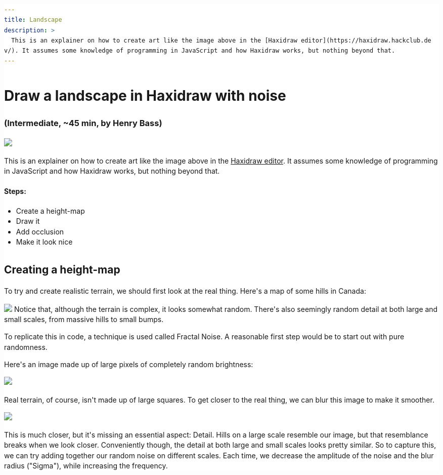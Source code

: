 ```yaml
---
title: Landscape
description: >
  This is an explainer on how to create art like the image above in the [Haxidraw editor](https://haxidraw.hackclub.dev/). It assumes some knowledge of programming in JavaScript and how Haxidraw works, but nothing beyond that.
---
```


# Draw a landscape in Haxidraw with noise

### (Intermediate, ~45 min, by Henry Bass)

<img src="https://cloud-gfjjr08b1-hack-club-bot.vercel.app/0image.png" width="512"/>

This is an explainer on how to create art like the image above in the [Haxidraw editor](https://haxidraw.hackclub.dev/). It assumes some knowledge of programming in JavaScript and how Haxidraw works, but nothing beyond that.

#### Steps:

- Create a height-map
- Draw it
- Add occlusion
- Make it look nice

## Creating a height-map

To try and create realistic terrain, we should first look at the real thing. Here's a map of some hills in Canada:

<img src="https://cloud-g5b83d93q-hack-club-bot.vercel.app/0image.png" width="512"/>
Notice that, although the terrain is complex, it looks somewhat random. There's also seemingly random detail at both large and small scales, from massive hills to small bumps.

To replicate this in code, a technique is used called Fractal Noise. A reasonable first step would be to start out with pure randomness.

Here's an image made up of large pixels of completely random brightness:

<img src="https://cloud-fgexi20ng-hack-club-bot.vercel.app/0test.png" width="512"/>

Real terrain, of course, isn't made up of large squares. To get closer to the real thing, we can blur this image to make it smoother.

<img src="https://cloud-i3ygpagk6-hack-club-bot.vercel.app/0test1.png" width="512"/>

This is much closer, but it's missing an essential aspect: Detail. Hills on a large scale resemble our image, but that resemblance breaks when we look closer. Conveniently though, the detail at both large and small scales looks pretty similar. So to capture this, we can try adding together our random noise on different scales. Each time, we decrease the amplitude of the noise and the blur radius ("Sigma"), while increasing the frequency.

